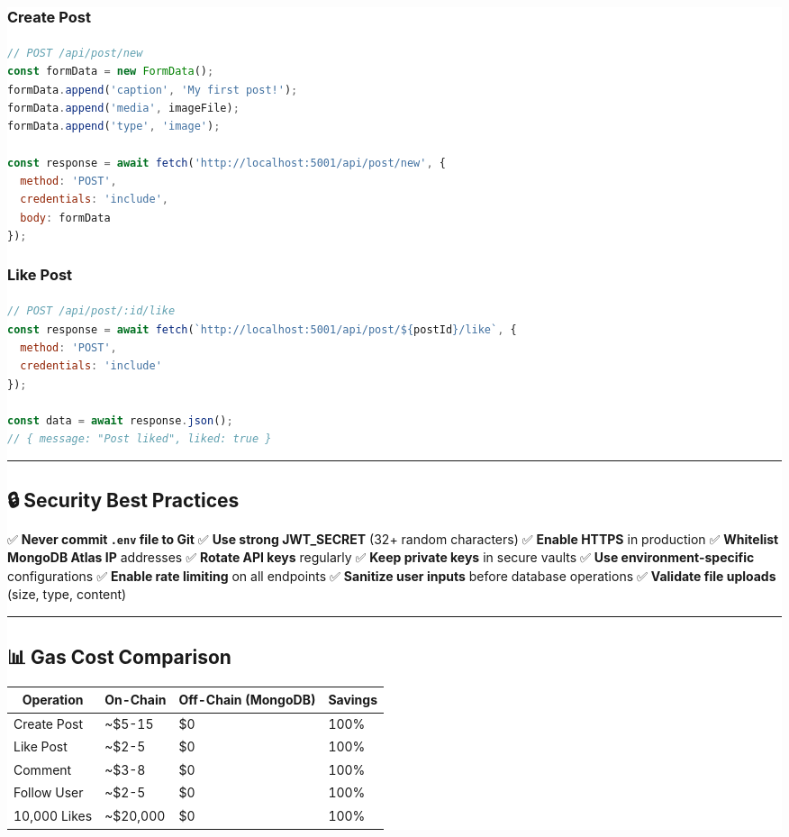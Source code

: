 ### **Create Post**
```javascript
// POST /api/post/new
const formData = new FormData();
formData.append('caption', 'My first post!');
formData.append('media', imageFile);
formData.append('type', 'image');

const response = await fetch('http://localhost:5001/api/post/new', {
  method: 'POST',
  credentials: 'include',
  body: formData
});
```

### **Like Post**
```javascript
// POST /api/post/:id/like
const response = await fetch(`http://localhost:5001/api/post/${postId}/like`, {
  method: 'POST',
  credentials: 'include'
});

const data = await response.json();
// { message: "Post liked", liked: true }
```

---

## 🔒 Security Best Practices

✅ **Never commit `.env` file to Git**
✅ **Use strong JWT_SECRET** (32+ random characters)
✅ **Enable HTTPS** in production
✅ **Whitelist MongoDB Atlas IP** addresses
✅ **Rotate API keys** regularly
✅ **Keep private keys** in secure vaults
✅ **Use environment-specific** configurations
✅ **Enable rate limiting** on all endpoints
✅ **Sanitize user inputs** before database operations
✅ **Validate file uploads** (size, type, content)

---

## 📊 Gas Cost Comparison

| Operation | On-Chain | Off-Chain (MongoDB) | Savings |
|-----------|----------|---------------------|---------|
| Create Post | ~$5-15 | $0 | 100% |
| Like Post | ~$2-5 | $0 | 100% |
| Comment | ~$3-8 | $0 | 100% |
| Follow User | ~$2-5 | $0 | 100% |
| 10,000 Likes | ~$20,000 | $0 | 100% |
